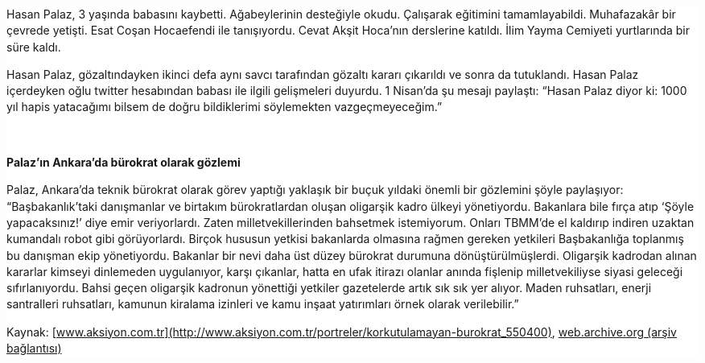   Hasan Palaz, 3 yaşında babasını kaybetti. Ağabeylerinin desteğiyle okudu. Çalışarak eğitimini tamamlayabildi. Muhafazakâr bir çevrede yetişti. Esat Coşan Hocaefendi ile tanışıyordu. Cevat Akşit Hoca’nın derslerine katıldı. İlim Yayma Cemiyeti yurtlarında bir süre kaldı.
 </p>
 <p>
  Hasan Palaz, gözaltındayken ikinci defa aynı savcı tarafından gözaltı kararı çıkarıldı ve sonra da tutuklandı. Hasan Palaz içerdeyken oğlu twitter hesabından babası ile ilgili gelişmeleri duyurdu. 1 Nisan’da şu mesajı paylaştı: “Hasan Palaz diyor ki: 1000 yıl hapis yatacağımı bilsem de doğru bildiklerimi söylemekten vazgeçmeyeceğim.”
 </p>
 <p>
  <img alt="" src="http://web.archive.org/web/20150731165020im_/http://medya.turkishreview.org//aksiyon/2015/04/07/567109.jpg "/>
 </p>
 <p>
  <strong>
   Palaz’ın Ankara’da bürokrat olarak gözlemi
  </strong>
 </p>
 <p>
  Palaz, Ankara’da teknik bürokrat olarak görev yaptığı yaklaşık bir buçuk yıldaki önemli bir gözlemini şöyle paylaşıyor: “Başbakanlık’taki danışmanlar ve birtakım bürokratlardan oluşan oligarşik kadro ülkeyi yönetiyordu. Bakanlara bile fırça atıp ‘Şöyle yapacaksınız!’ diye emir veriyorlardı. Zaten milletvekillerinden bahsetmek istemiyorum. Onları TBMM’de el kaldırıp indiren uzaktan kumandalı robot gibi görüyorlardı. Birçok hususun yetkisi bakanlarda olmasına rağmen gereken yetkileri Başbakanlığa toplanmış bu danışman ekip yönetiyordu. Bakanlar bir nevi daha üst düzey bürokrat durumuna dönüştürülmüşlerdi. Oligarşik kadrodan alınan kararlar kimseyi dinlemeden uygulanıyor, karşı çıkanlar, hatta en ufak itirazı olanlar anında fişlenip milletvekiliyse siyasi geleceği sıfırlanıyordu. Bahsi geçen oligarşik kadronun yönettiği yetkiler gazetelerde artık sık sık yer alıyor. Maden ruhsatları, enerji santralleri ruhsatları, kamunun kiralama izinleri ve kamu inşaat yatırımları örnek olarak verilebilir.”
 </p>
</div>


Kaynak: [www.aksiyon.com.tr](http://www.aksiyon.com.tr/portreler/korkutulamayan-burokrat_550400), [web.archive.org (arşiv bağlantısı)](http://web.archive.org/web/20150731165020/http://www.aksiyon.com.tr/portreler/korkutulamayan-burokrat_550400)
